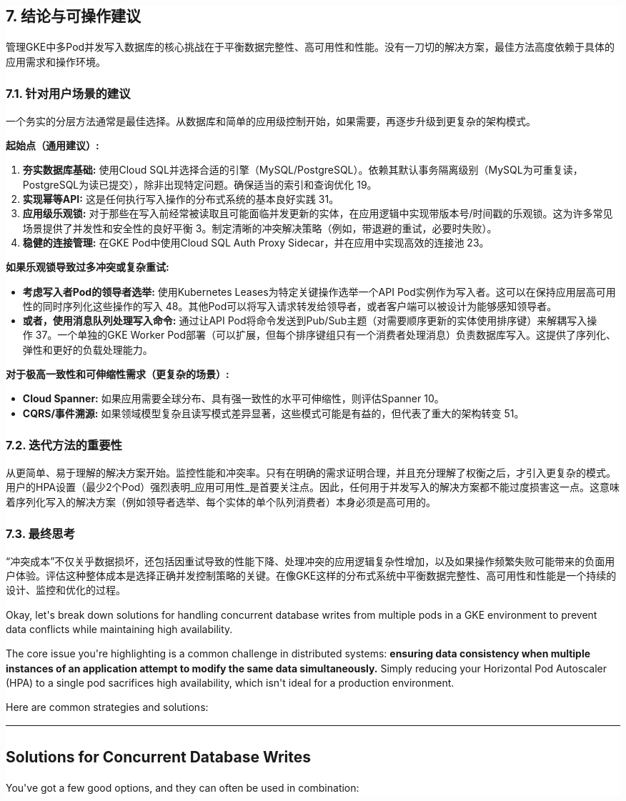 ## 7. 结论与可操作建议

管理GKE中多Pod并发写入数据库的核心挑战在于平衡数据完整性、高可用性和性能。没有一刀切的解决方案，最佳方法高度依赖于具体的应用需求和操作环境。

### 7.1. 针对用户场景的建议

一个务实的分层方法通常是最佳选择。从数据库和简单的应用级控制开始，如果需要，再逐步升级到更复杂的架构模式。

**起始点（通用建议）:**

1. **夯实数据库基础:** 使用Cloud SQL并选择合适的引擎（MySQL/PostgreSQL）。依赖其默认事务隔离级别（MySQL为可重复读，PostgreSQL为读已提交），除非出现特定问题。确保适当的索引和查询优化 19。
2. **实现幂等API:** 这是任何执行写入操作的分布式系统的基本良好实践 31。
3. **应用级乐观锁:** 对于那些在写入前经常被读取且可能面临并发更新的实体，在应用逻辑中实现带版本号/时间戳的乐观锁。这为许多常见场景提供了并发性和安全性的良好平衡 3。制定清晰的冲突解决策略（例如，带退避的重试，必要时失败）。
4. **稳健的连接管理:** 在GKE Pod中使用Cloud SQL Auth Proxy Sidecar，并在应用中实现高效的连接池 23。

**如果乐观锁导致过多冲突或复杂重试:**

- **考虑写入者Pod的领导者选举:** 使用Kubernetes Leases为特定关键操作选举一个API Pod实例作为写入者。这可以在保持应用层高可用性的同时序列化这些操作的写入 48。其他Pod可以将写入请求转发给领导者，或者客户端可以被设计为能够感知领导者。
- **或者，使用消息队列处理写入命令:** 通过让API Pod将命令发送到Pub/Sub主题（对需要顺序更新的实体使用排序键）来解耦写入操作 37。一个单独的GKE Worker Pod部署（可以扩展，但每个排序键组只有一个消费者处理消息）负责数据库写入。这提供了序列化、弹性和更好的负载处理能力。

**对于极高一致性和可伸缩性需求（更复杂的场景）:**

- **Cloud Spanner:** 如果应用需要全球分布、具有强一致性的水平可伸缩性，则评估Spanner 10。
- **CQRS/事件溯源:** 如果领域模型复杂且读写模式差异显著，这些模式可能是有益的，但代表了重大的架构转变 51。

### 7.2. 迭代方法的重要性

从更简单、易于理解的解决方案开始。监控性能和冲突率。只有在明确的需求证明合理，并且充分理解了权衡之后，才引入更复杂的模式。用户的HPA设置（最少2个Pod）强烈表明_应用可用性_是首要关注点。因此，任何用于并发写入的解决方案都不能过度损害这一点。这意味着序列化写入的解决方案（例如领导者选举、每个实体的单个队列消费者）本身必须是高可用的。

### 7.3. 最终思考

“冲突成本”不仅关乎数据损坏，还包括因重试导致的性能下降、处理冲突的应用逻辑复杂性增加，以及如果操作频繁失败可能带来的负面用户体验。评估这种整体成本是选择正确并发控制策略的关键。在像GKE这样的分布式系统中平衡数据完整性、高可用性和性能是一个持续的设计、监控和优化的过程。



Okay, let's break down solutions for handling concurrent database writes from multiple pods in a GKE environment to prevent data conflicts while maintaining high availability.

The core issue you're highlighting is a common challenge in distributed systems: **ensuring data consistency when multiple instances of an application attempt to modify the same data simultaneously.** Simply reducing your Horizontal Pod Autoscaler (HPA) to a single pod sacrifices high availability, which isn't ideal for a production environment.

Here are common strategies and solutions:

---

## Solutions for Concurrent Database Writes

You've got a few good options, and they can often be used in combination:
